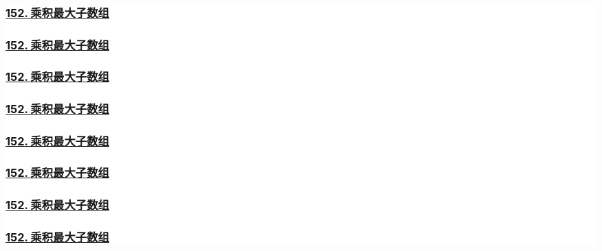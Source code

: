 <a id="152"></a>

### [152. 乘积最大子数组](#additional-questions)

```C++{.line-numbers}

```

<a id="152"></a>

### [152. 乘积最大子数组](#additional-questions)

```C++{.line-numbers}

```

<a id="152"></a>

### [152. 乘积最大子数组](#additional-questions)

```C++{.line-numbers}

```

<a id="152"></a>

### [152. 乘积最大子数组](#additional-questions)

```C++{.line-numbers}

```

<a id="152"></a>

### [152. 乘积最大子数组](#additional-questions)

```C++{.line-numbers}

```

<a id="152"></a>

### [152. 乘积最大子数组](#additional-questions)

```C++{.line-numbers}

```

<a id="152"></a>

### [152. 乘积最大子数组](#additional-questions)

```C++{.line-numbers}

```

<a id="152"></a>

### [152. 乘积最大子数组](#additional-questions)
